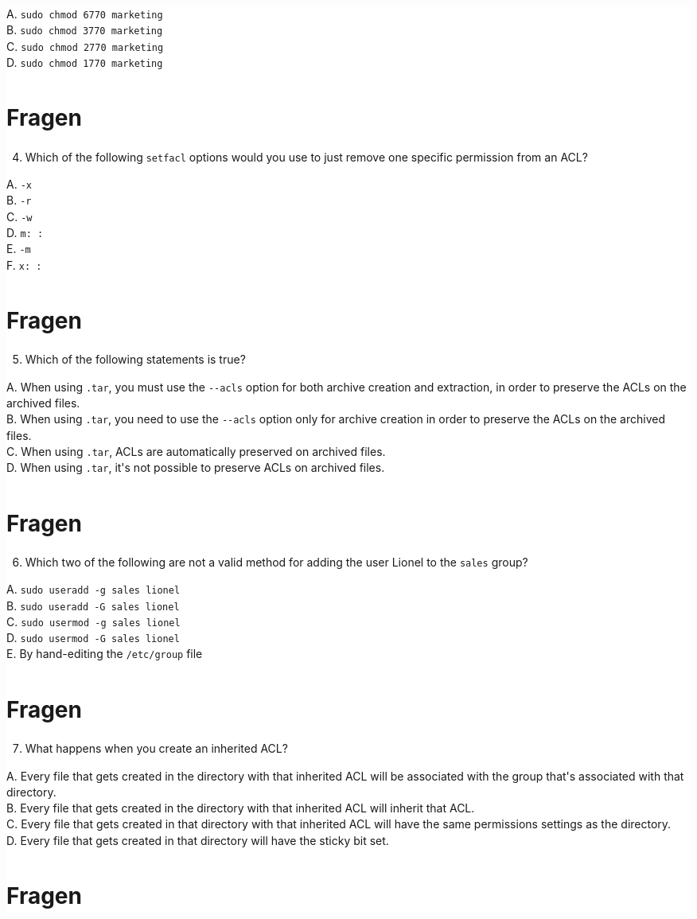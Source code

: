 A. ```sudo chmod 6770 marketing```  
B. ```sudo chmod 3770 marketing```  
C. ```sudo chmod 2770 marketing```  
D. ```sudo chmod 1770 marketing```  
 
# Fragen

4. Which of the following ```setfacl``` options would you use to just remove one specific permission from an ACL?

A. ```-x```  
B. ```-r```  
C. ```-w```  
D. ```m: :```  
E. ```-m```  
F. ```x: :```  

# Fragen

5. Which of the following statements is true?

A. When using ```.tar```, you must use the ```--acls``` option for both archive creation and extraction, in order to preserve the ACLs on the archived files.  
B. When using ```.tar```, you need to use the ```--acls``` option only for archive creation in order to preserve the ACLs on the archived files.  
C. When using ```.tar```, ACLs are automatically preserved on archived files.  
D. When using ```.tar```, it's not possible to preserve ACLs on archived files.  

# Fragen

6. Which two of the following are not a valid method for adding the user Lionel to the ```sales``` group?

A. ```sudo useradd -g sales lionel```  
B. ```sudo useradd -G sales lionel```  
C. ```sudo usermod -g sales lionel```  
D. ```sudo usermod -G sales lionel```  
E. By hand-editing the ```/etc/group``` file  

# Fragen

7. What happens when you create an inherited ACL?

A. Every file that gets created in the directory with that inherited ACL will be associated with the group that's associated with that directory.  
B. Every file that gets created in the directory with that inherited ACL will inherit that ACL.  
C. Every file that gets created in that directory with that inherited ACL will have the same permissions settings as the directory.  
D. Every file that gets created in that directory will have the sticky bit set.  

# Fragen
